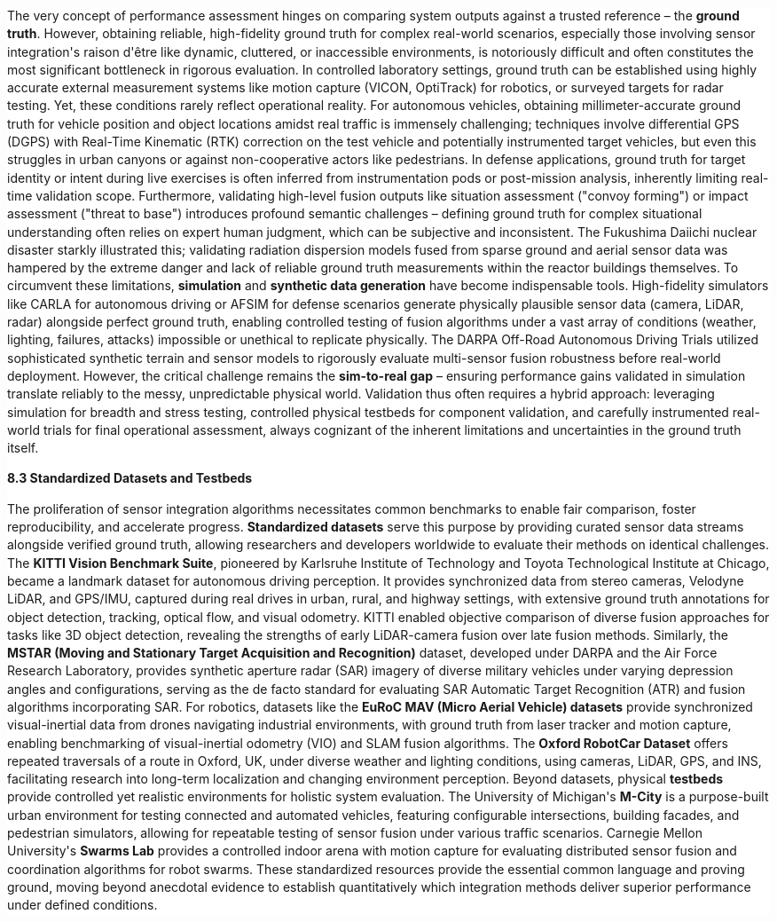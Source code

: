 The very concept of performance assessment hinges on comparing system outputs against a trusted reference – the **ground truth**. However, obtaining reliable, high-fidelity ground truth for complex real-world scenarios, especially those involving sensor integration's raison d'être like dynamic, cluttered, or inaccessible environments, is notoriously difficult and often constitutes the most significant bottleneck in rigorous evaluation. In controlled laboratory settings, ground truth can be established using highly accurate external measurement systems like motion capture (VICON, OptiTrack) for robotics, or surveyed targets for radar testing. Yet, these conditions rarely reflect operational reality. For autonomous vehicles, obtaining millimeter-accurate ground truth for vehicle position and object locations amidst real traffic is immensely challenging; techniques involve differential GPS (DGPS) with Real-Time Kinematic (RTK) correction on the test vehicle and potentially instrumented target vehicles, but even this struggles in urban canyons or against non-cooperative actors like pedestrians. In defense applications, ground truth for target identity or intent during live exercises is often inferred from instrumentation pods or post-mission analysis, inherently limiting real-time validation scope. Furthermore, validating high-level fusion outputs like situation assessment ("convoy forming") or impact assessment ("threat to base") introduces profound semantic challenges – defining ground truth for complex situational understanding often relies on expert human judgment, which can be subjective and inconsistent. The Fukushima Daiichi nuclear disaster starkly illustrated this; validating radiation dispersion models fused from sparse ground and aerial sensor data was hampered by the extreme danger and lack of reliable ground truth measurements within the reactor buildings themselves. To circumvent these limitations, **simulation** and **synthetic data generation** have become indispensable tools. High-fidelity simulators like CARLA for autonomous driving or AFSIM for defense scenarios generate physically plausible sensor data (camera, LiDAR, radar) alongside perfect ground truth, enabling controlled testing of fusion algorithms under a vast array of conditions (weather, lighting, failures, attacks) impossible or unethical to replicate physically. The DARPA Off-Road Autonomous Driving Trials utilized sophisticated synthetic terrain and sensor models to rigorously evaluate multi-sensor fusion robustness before real-world deployment. However, the critical challenge remains the **sim-to-real gap** – ensuring performance gains validated in simulation translate reliably to the messy, unpredictable physical world. Validation thus often requires a hybrid approach: leveraging simulation for breadth and stress testing, controlled physical testbeds for component validation, and carefully instrumented real-world trials for final operational assessment, always cognizant of the inherent limitations and uncertainties in the ground truth itself.

**8.3 Standardized Datasets and Testbeds**

The proliferation of sensor integration algorithms necessitates common benchmarks to enable fair comparison, foster reproducibility, and accelerate progress. **Standardized datasets** serve this purpose by providing curated sensor data streams alongside verified ground truth, allowing researchers and developers worldwide to evaluate their methods on identical challenges. The **KITTI Vision Benchmark Suite**, pioneered by Karlsruhe Institute of Technology and Toyota Technological Institute at Chicago, became a landmark dataset for autonomous driving perception. It provides synchronized data from stereo cameras, Velodyne LiDAR, and GPS/IMU, captured during real drives in urban, rural, and highway settings, with extensive ground truth annotations for object detection, tracking, optical flow, and visual odometry. KITTI enabled objective comparison of diverse fusion approaches for tasks like 3D object detection, revealing the strengths of early LiDAR-camera fusion over late fusion methods. Similarly, the **MSTAR (Moving and Stationary Target Acquisition and Recognition)** dataset, developed under DARPA and the Air Force Research Laboratory, provides synthetic aperture radar (SAR) imagery of diverse military vehicles under varying depression angles and configurations, serving as the de facto standard for evaluating SAR Automatic Target Recognition (ATR) and fusion algorithms incorporating SAR. For robotics, datasets like the **EuRoC MAV (Micro Aerial Vehicle) datasets** provide synchronized visual-inertial data from drones navigating industrial environments, with ground truth from laser tracker and motion capture, enabling benchmarking of visual-inertial odometry (VIO) and SLAM fusion algorithms. The **Oxford RobotCar Dataset** offers repeated traversals of a route in Oxford, UK, under diverse weather and lighting conditions, using cameras, LiDAR, GPS, and INS, facilitating research into long-term localization and changing environment perception. Beyond datasets, physical **testbeds** provide controlled yet realistic environments for holistic system evaluation. The University of Michigan's **M-City** is a purpose-built urban environment for testing connected and automated vehicles, featuring configurable intersections, building facades, and pedestrian simulators, allowing for repeatable testing of sensor fusion under various traffic scenarios. Carnegie Mellon University's **Swarms Lab** provides a controlled indoor arena with motion capture for evaluating distributed sensor fusion and coordination algorithms for robot swarms. These standardized resources provide the essential common language and proving ground, moving beyond anecdotal evidence to establish quantitatively which integration methods deliver superior performance under defined conditions.
